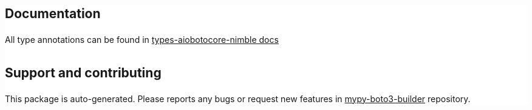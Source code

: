 <a id="documentation"></a>

## Documentation

All type annotations can be found in
[types-aiobotocore-nimble docs](https://vemel.github.io/types_aiobotocore_docs/types_aiobotocore_nimble/)

<a id="support-and-contributing"></a>

## Support and contributing

This package is auto-generated. Please reports any bugs or request new features
in [mypy-boto3-builder](https://github.com/vemel/mypy_boto3_builder/issues/)
repository.
